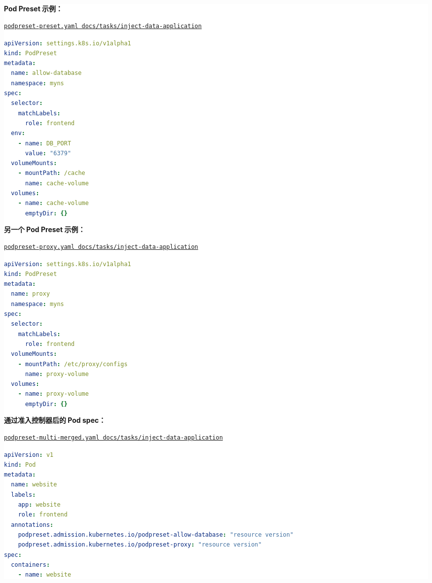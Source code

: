 **Pod Preset 示例：**

[`podpreset-preset.yaml docs/tasks/inject-data-application`](https://github.com/kubernetes/website/blob/master/content/zh/docs/tasks/inject-data-application/podpreset-preset.yaml)

```yaml
apiVersion: settings.k8s.io/v1alpha1
kind: PodPreset
metadata:
  name: allow-database
  namespace: myns
spec:
  selector:
    matchLabels:
      role: frontend
  env:
    - name: DB_PORT
      value: "6379"
  volumeMounts:
    - mountPath: /cache
      name: cache-volume
  volumes:
    - name: cache-volume
      emptyDir: {}
```

**另一个 Pod Preset 示例：**

[`podpreset-proxy.yaml docs/tasks/inject-data-application`](https://github.com/kubernetes/website/blob/master/content/zh/docs/tasks/inject-data-application/podpreset-proxy.yaml)

```yaml
apiVersion: settings.k8s.io/v1alpha1
kind: PodPreset
metadata:
  name: proxy
  namespace: myns
spec:
  selector:
    matchLabels:
      role: frontend
  volumeMounts:
    - mountPath: /etc/proxy/configs
      name: proxy-volume
  volumes:
    - name: proxy-volume
      emptyDir: {}
```

**通过准入控制器后的 Pod spec：**

[`podpreset-multi-merged.yaml docs/tasks/inject-data-application`](https://github.com/kubernetes/website/blob/master/content/zh/docs/tasks/inject-data-application/podpreset-multi-merged.yaml) 

```yaml
apiVersion: v1
kind: Pod
metadata:
  name: website
  labels:
    app: website
    role: frontend
  annotations:
    podpreset.admission.kubernetes.io/podpreset-allow-database: "resource version"
    podpreset.admission.kubernetes.io/podpreset-proxy: "resource version"
spec:
  containers:
    - name: website
```